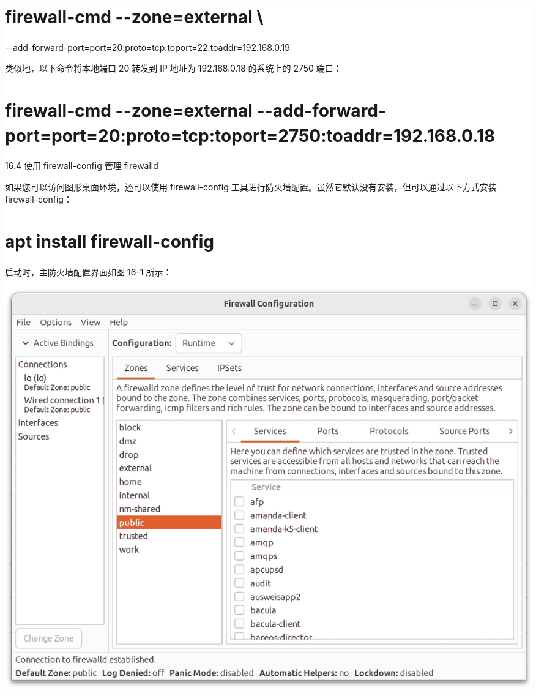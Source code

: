 # firewall-cmd --zone=external \

--add-forward-port=port=20:proto=tcp:toport=22:toaddr=192.168.0.19

类似地，以下命令将本地端口 20 转发到 IP 地址为 192.168.0.18 的系统上的 2750 端口：

# firewall-cmd --zone=external --add-forward-port=port=20:proto=tcp:toport=2750:toaddr=192.168.0.18

16.4 使用 firewall-config 管理 firewalld

如果您可以访问图形桌面环境，还可以使用 firewall-config 工具进行防火墙配置。虽然它默认没有安装，但可以通过以下方式安装 firewall-config：

# apt install firewall-config

启动时，主防火墙配置界面如图 16-1 所示：

![](img/ubuntu_firewall-config.jpg)
